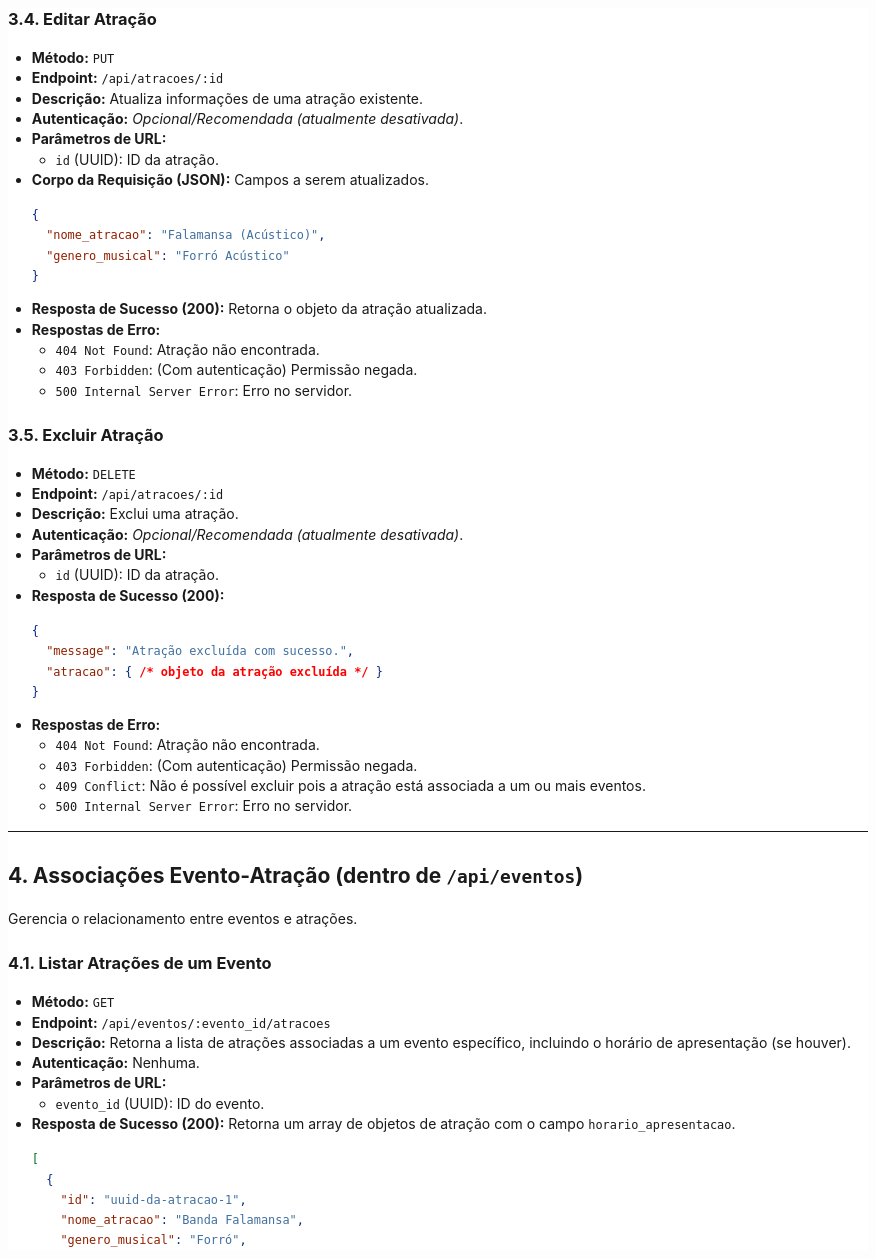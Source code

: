 ### 3.4. Editar Atração

- **Método:** `PUT`
- **Endpoint:** `/api/atracoes/:id`
- **Descrição:** Atualiza informações de uma atração existente.
- **Autenticação:** *Opcional/Recomendada (atualmente desativada)*.
- **Parâmetros de URL:**
  - `id` (UUID): ID da atração.
- **Corpo da Requisição (JSON):** Campos a serem atualizados.
  ```json
  {
    "nome_atracao": "Falamansa (Acústico)",
    "genero_musical": "Forró Acústico"
  }
  ```
- **Resposta de Sucesso (200):** Retorna o objeto da atração atualizada.
- **Respostas de Erro:**
  - `404 Not Found`: Atração não encontrada.
  - `403 Forbidden`: (Com autenticação) Permissão negada.
  - `500 Internal Server Error`: Erro no servidor.

### 3.5. Excluir Atração

- **Método:** `DELETE`
- **Endpoint:** `/api/atracoes/:id`
- **Descrição:** Exclui uma atração.
- **Autenticação:** *Opcional/Recomendada (atualmente desativada)*.
- **Parâmetros de URL:**
  - `id` (UUID): ID da atração.
- **Resposta de Sucesso (200):**
  ```json
  {
    "message": "Atração excluída com sucesso.",
    "atracao": { /* objeto da atração excluída */ }
  }
  ```
- **Respostas de Erro:**
  - `404 Not Found`: Atração não encontrada.
  - `403 Forbidden`: (Com autenticação) Permissão negada.
  - `409 Conflict`: Não é possível excluir pois a atração está associada a um ou mais eventos.
  - `500 Internal Server Error`: Erro no servidor.

---

## 4. Associações Evento-Atração (dentro de `/api/eventos`)

Gerencia o relacionamento entre eventos e atrações.

### 4.1. Listar Atrações de um Evento

- **Método:** `GET`
- **Endpoint:** `/api/eventos/:evento_id/atracoes`
- **Descrição:** Retorna a lista de atrações associadas a um evento específico, incluindo o horário de apresentação (se houver).
- **Autenticação:** Nenhuma.
- **Parâmetros de URL:**
  - `evento_id` (UUID): ID do evento.
- **Resposta de Sucesso (200):** Retorna um array de objetos de atração com o campo `horario_apresentacao`.
  ```json
  [
    {
      "id": "uuid-da-atracao-1",
      "nome_atracao": "Banda Falamansa",
      "genero_musical": "Forró",
  ```
